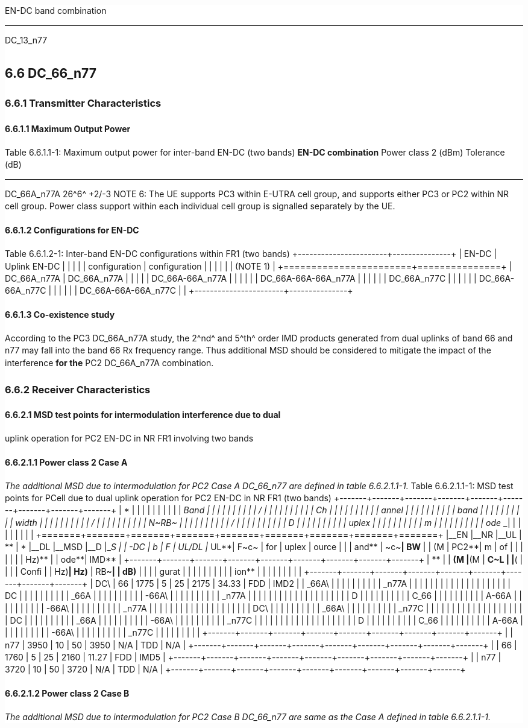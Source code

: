 EN-DC band combination
* * *
DC_13_n77
## 6.6 DC_66_n77
### 6.6.1 Transmitter Characteristics
#### 6.6.1.1 Maximum Output Power
Table 6.6.1.1-1: Maximum output power for inter-band EN-DC (two bands)
**EN-DC combination** Power class 2 (dBm) Tolerance (dB)
* * *
DC_66A_n77A 26^6^ +2/-3 NOTE 6: The UE supports PC3 within E-UTRA cell group,
and supports either PC3 or PC2 within NR cell group. Power class support
within each individual cell group is signalled separately by the UE.
####
#### 6.6.1.2 Configurations for EN-DC
Table 6.6.1.2-1: Inter-band EN-DC configurations within FR1 (two bands)
+-----------------------+---------------+ | EN-DC | Uplink EN-DC | | | | | configuration | configuration | | | | | | (NOTE 1) | +=======================+===============+ | DC_66A_n77A | DC_66A_n77A | | | | | DC_66A-66A_n77A | | | | | | DC_66A-66A-66A_n77A | | | | | | DC_66A_n77C | | | | | | DC_66A-66A_n77C | | | | | | DC_66A-66A-66A_n77C | | +-----------------------+---------------+
#### 6.6.1.3 Co-existence study
According to the PC3 DC_66A_n77A study, the 2^nd^ and 5^th^ order IMD products
generated from dual uplinks of band 66 and n77 may fall into the band 66 Rx
frequency range. Thus additional MSD should be considered to mitigate the
impact of the interference **for the** PC2 DC_66A_n77A combination.
### 6.6.2 Receiver Characteristics
#### 6.6.2.1 MSD test points for intermodulation interference due to dual
uplink operation for PC2 EN-DC in NR FR1 involving two bands
#### 6.6.2.1.1 Power class 2 Case A
_The additional MSD due to intermodulation for PC2 Case A DC_66_n77 are
defined in table 6.6.2.1.1-1._
Table 6.6.2.1.1-1: MSD test points for PCell due to dual uplink operation for
PC2 EN-DC in NR FR1 (two bands)
+-------+-------+-------+-------+-------+-------+-------+-------+-------+ | * | | | | | | | | | | _Band | | | | | | | | | | / | | | | | | | | | | Ch | | | | | | | | | | annel | | | | | | | | | | band | | | | | | | | | | width | | | | | | | | | | / | | | | | | | | | | N~RB~ | | | | | | | | | | / | | | | | | | | | | D | | | | | | | | | | uplex | | | | | | | | | | m | | | | | | | | | | ode_ _| | | | | | | | | +=======+=======+=======+=======+=======+=======+=======+=======+=======+ |__EN |__NR |__UL | ** | * |__DL |__MSD |__D |__S | | -DC_ _| b | F | UL/DL |_ UL**| F~c~ | for | uplex | ource | | | and** | ~c~**| BW** | | (M | PC2**| m | of | | | | | | | Hz)** | | ode**| IMD** | +-------+-------+-------+-------+-------+-------+-------+-------+-------+ | ** | | **(M |**(M | **C~L | |**( | | | | Confi | | Hz)**| Hz)** | RB~**| | dB)** | | | | gurat | | | | | | | | | | ion** | | | | | | | | | +-------+-------+-------+-------+-------+-------+-------+-------+-------+ | DC\ | 66 | 1775 | 5 | 25 | 2175 | 34.33 | FDD | IMD2 | | _66A\ | | | | | | | | | | _n77A | | | | | | | | | | | | | | | | | | | | DC | | | | | | | | | | _66A | | | | | | | | | | -66A\ | | | | | | | | | | _n77A | | | | | | | | | | | | | | | | | | | | D | | | | | | | | | | C_66 | | | | | | | | | | A-66A | | | | | | | | | | -66A\ | | | | | | | | | | _n77A | | | | | | | | | | | | | | | | | | | | DC\ | | | | | | | | | | _66A\ | | | | | | | | | | _n77C | | | | | | | | | | | | | | | | | | | | DC | | | | | | | | | | _66A | | | | | | | | | | -66A\ | | | | | | | | | | _n77C | | | | | | | | | | | | | | | | | | | | D | | | | | | | | | | C_66 | | | | | | | | | | A-66A | | | | | | | | | | -66A\ | | | | | | | | | | _n77C | | | | | | | | | +-------+-------+-------+-------+-------+-------+-------+-------+-------+ | | n77 | 3950 | 10 | 50 | 3950 | N/A | TDD | N/A | +-------+-------+-------+-------+-------+-------+-------+-------+-------+ | | 66 | 1760 | 5 | 25 | 2160 | 11.27 | FDD | IMD5 | +-------+-------+-------+-------+-------+-------+-------+-------+-------+ | | n77 | 3720 | 10 | 50 | 3720 | N/A | TDD | N/A | +-------+-------+-------+-------+-------+-------+-------+-------+-------+
#### 6.6.2.1.2 Power class 2 Case B
_The additional MSD due to intermodulation for PC2 Case B DC_66_n77 are same
as the Case A defined in table 6.6.2.1.1-1._